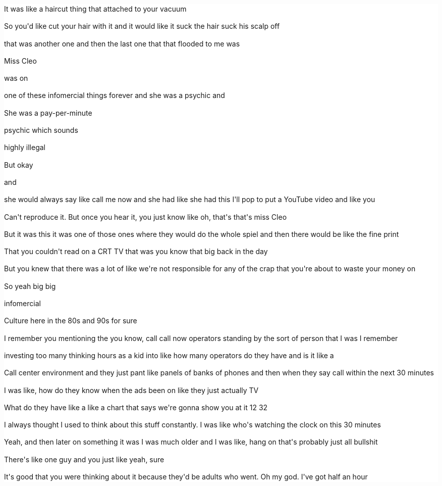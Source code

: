 It was like a haircut thing that attached to your vacuum

So you'd like cut your hair with it and it would like it suck the hair suck his scalp off

that was another one and then the last one that that flooded to me was

Miss Cleo

was on

one of these infomercial things forever and she was a psychic and

She was a pay-per-minute

psychic which sounds

highly illegal

But okay

and

she would always say like call me now and she had like she had this I'll pop to put a YouTube video and like you

Can't reproduce it. But once you hear it, you just know like oh, that's that's miss Cleo

But it was this it was one of those ones where they would do the whole spiel and then there would be like the fine print

That you couldn't read on a CRT TV that was you know that big back in the day

But you knew that there was a lot of like we're not responsible for any of the crap that you're about to waste your money on

So yeah big big

infomercial

Culture here in the 80s and 90s for sure

I remember you mentioning the you know, call call now operators standing by the sort of person that I was I remember

investing too many thinking hours as a kid into like how many operators do they have and is it like a

Call center environment and they just pant like panels of banks of phones and then when they say call within the next 30 minutes

I was like, how do they know when the ads been on like they just actually TV

What do they have like a like a chart that says we're gonna show you at it 12 32

I always thought I used to think about this stuff constantly. I was like who's watching the clock on this 30 minutes

Yeah, and then later on something it was I was much older and I was like, hang on that's probably just all bullshit

There's like one guy and you just like yeah, sure

It's good that you were thinking about it because they'd be adults who went. Oh my god. I've got half an hour

